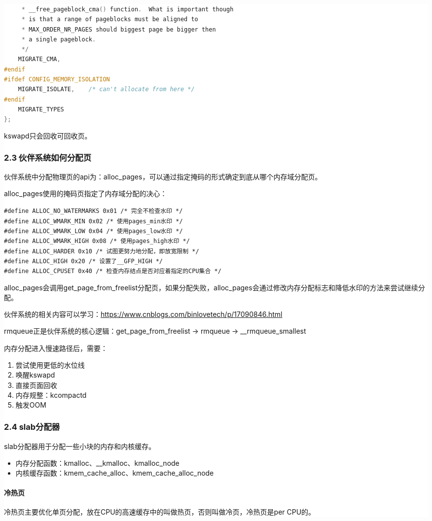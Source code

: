 ```c
	 * __free_pageblock_cma() function.  What is important though
	 * is that a range of pageblocks must be aligned to
	 * MAX_ORDER_NR_PAGES should biggest page be bigger then
	 * a single pageblock.
	 */
	MIGRATE_CMA,
#endif
#ifdef CONFIG_MEMORY_ISOLATION
	MIGRATE_ISOLATE,	/* can't allocate from here */
#endif
	MIGRATE_TYPES
};
```

kswapd只会回收可回收页。

### 2.3 伙伴系统如何分配页

伙伴系统中分配物理页的api为：alloc_pages，可以通过指定掩码的形式确定到底从哪个内存域分配页。

alloc_pages使用的掩码页指定了内存域分配的决心：

```
#define ALLOC_NO_WATERMARKS 0x01 /* 完全不检查水印 */
#define ALLOC_WMARK_MIN 0x02 /* 使用pages_min水印 */
#define ALLOC_WMARK_LOW 0x04 /* 使用pages_low水印 */
#define ALLOC_WMARK_HIGH 0x08 /* 使用pages_high水印 */
#define ALLOC_HARDER 0x10 /* 试图更努力地分配，即放宽限制 */
#define ALLOC_HIGH 0x20 /* 设置了__GFP_HIGH */
#define ALLOC_CPUSET 0x40 /* 检查内存结点是否对应着指定的CPU集合 */
```

alloc_pages会调用get_page_from_freelist分配页，如果分配失败，alloc_pages会通过修改内存分配标志和降低水印的方法来尝试继续分配。

伙伴系统的相关内容可以学习：<https://www.cnblogs.com/binlovetech/p/17090846.html>

rmqueue正是伙伴系统的核心逻辑：get_page_from_freelist -> rmqueue -> __rmqueue_smallest

内存分配进入慢速路径后，需要：

1. 尝试使用更低的水位线
2. 唤醒kswapd
3. 直接页面回收
4. 内存规整：kcompactd
5. 触发OOM

### 2.4 slab分配器

slab分配器用于分配一些小块的内存和内核缓存。

* 内存分配函数：kmalloc、__kmalloc、kmalloc_node
* 内核缓存函数：kmem_cache_alloc、kmem_cache_alloc_node

#### 冷热页

冷热页主要优化单页分配，放在CPU的高速缓存中的叫做热页，否则叫做冷页，冷热页是per CPU的。
